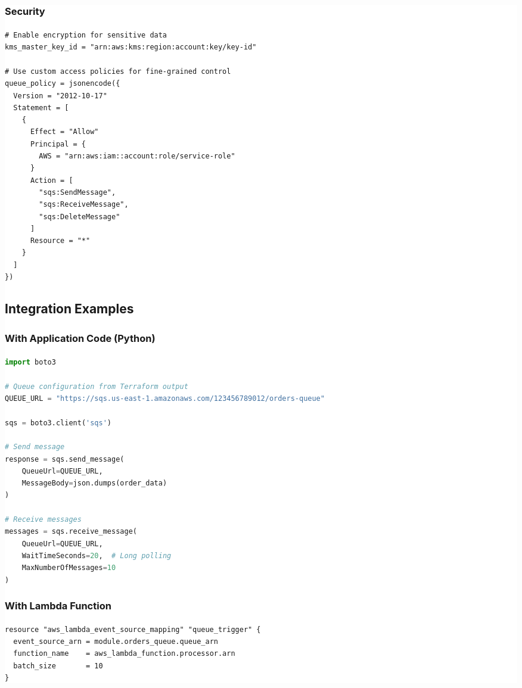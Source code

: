 ### Security
```hcl
# Enable encryption for sensitive data
kms_master_key_id = "arn:aws:kms:region:account:key/key-id"

# Use custom access policies for fine-grained control
queue_policy = jsonencode({
  Version = "2012-10-17"
  Statement = [
    {
      Effect = "Allow"
      Principal = {
        AWS = "arn:aws:iam::account:role/service-role"
      }
      Action = [
        "sqs:SendMessage",
        "sqs:ReceiveMessage",
        "sqs:DeleteMessage"
      ]
      Resource = "*"
    }
  ]
})
```

## Integration Examples

### With Application Code (Python)
```python
import boto3

# Queue configuration from Terraform output
QUEUE_URL = "https://sqs.us-east-1.amazonaws.com/123456789012/orders-queue"

sqs = boto3.client('sqs')

# Send message
response = sqs.send_message(
    QueueUrl=QUEUE_URL,
    MessageBody=json.dumps(order_data)
)

# Receive messages
messages = sqs.receive_message(
    QueueUrl=QUEUE_URL,
    WaitTimeSeconds=20,  # Long polling
    MaxNumberOfMessages=10
)
```

### With Lambda Function
```hcl
resource "aws_lambda_event_source_mapping" "queue_trigger" {
  event_source_arn = module.orders_queue.queue_arn
  function_name    = aws_lambda_function.processor.arn
  batch_size       = 10
}
```
